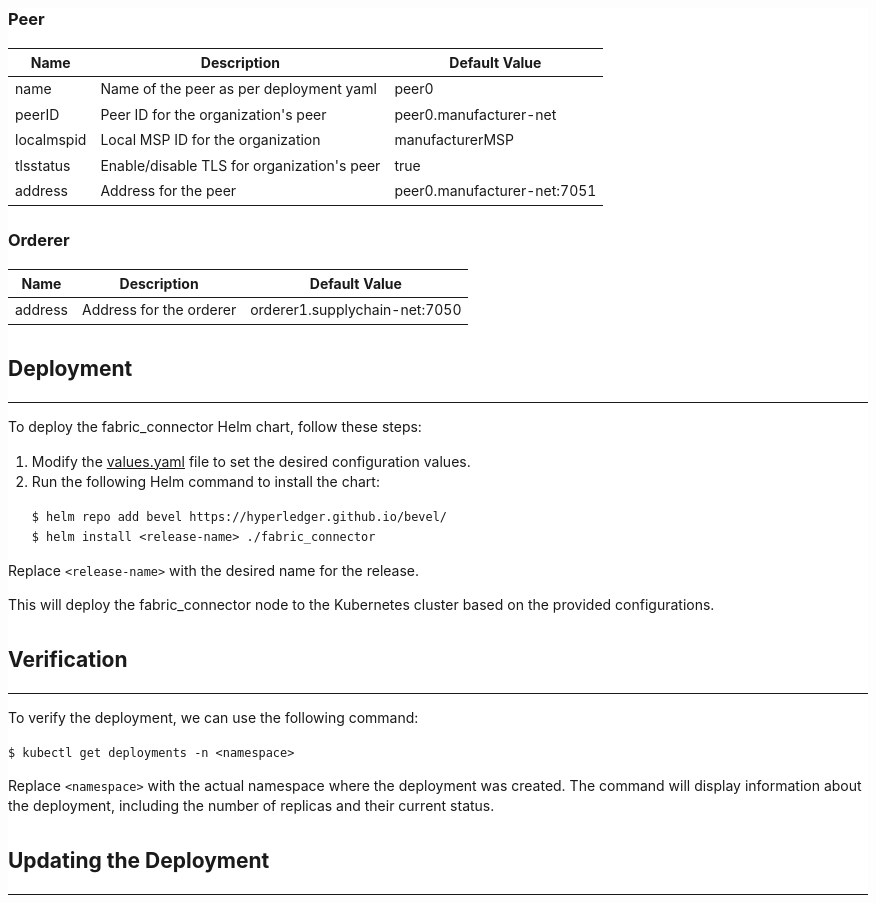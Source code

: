 ### Peer

| Name              | Description                                   | Default Value               |
| ------------------| ----------------------------------------------| ----------------------------|
| name              | Name of the peer as per deployment yaml       | peer0                       |
| peerID            | Peer ID for the organization's peer           | peer0.manufacturer-net      |
| localmspid        | Local MSP ID for the organization             | manufacturerMSP             |
| tlsstatus         | Enable/disable TLS for organization's peer    | true                        |
| address           | Address for the peer                          | peer0.manufacturer-net:7051 |

### Orderer

| Name         | Description                 | Default Value                    |
| -------------| ----------------------------| ---------------------------------|
| address      | Address for the orderer     | orderer1.supplychain-net:7050    |


<a name = "deployment"></a>
## Deployment
---

To deploy the fabric_connector Helm chart, follow these steps:

1. Modify the [values.yaml](https://github.com/hyperledger-bevel/bevel/blob/main/platforms/hyperledger-fabric/charts/fabric_connector/values.yaml) file to set the desired configuration values.
2. Run the following Helm command to install the chart:
    ```
    $ helm repo add bevel https://hyperledger.github.io/bevel/
    $ helm install <release-name> ./fabric_connector
    ```
Replace `<release-name>` with the desired name for the release.

This will deploy the fabric_connector node to the Kubernetes cluster based on the provided configurations.


<a name = "verification"></a>
## Verification
---

To verify the deployment, we can use the following command:
```
$ kubectl get deployments -n <namespace>
```
Replace `<namespace>` with the actual namespace where the deployment was created. The command will display information about the deployment, including the number of replicas and their current status.


<a name = "updating-the-deployment"></a>
## Updating the Deployment
---
